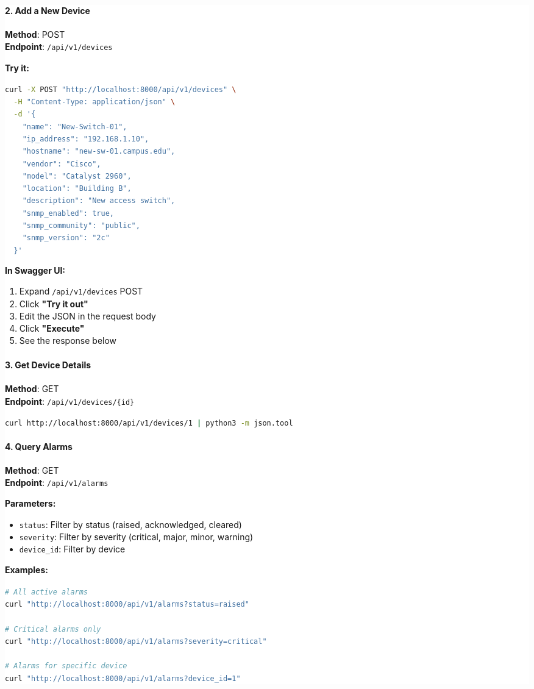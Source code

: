 
#### 2. Add a New Device

**Method**: POST  
**Endpoint**: `/api/v1/devices`

**Try it:**
```bash
curl -X POST "http://localhost:8000/api/v1/devices" \
  -H "Content-Type: application/json" \
  -d '{
    "name": "New-Switch-01",
    "ip_address": "192.168.1.10",
    "hostname": "new-sw-01.campus.edu",
    "vendor": "Cisco",
    "model": "Catalyst 2960",
    "location": "Building B",
    "description": "New access switch",
    "snmp_enabled": true,
    "snmp_community": "public",
    "snmp_version": "2c"
  }'
```

**In Swagger UI:**
1. Expand `/api/v1/devices` POST
2. Click **"Try it out"**
3. Edit the JSON in the request body
4. Click **"Execute"**
5. See the response below

#### 3. Get Device Details

**Method**: GET  
**Endpoint**: `/api/v1/devices/{id}`

```bash
curl http://localhost:8000/api/v1/devices/1 | python3 -m json.tool
```

#### 4. Query Alarms

**Method**: GET  
**Endpoint**: `/api/v1/alarms`

**Parameters:**
- `status`: Filter by status (raised, acknowledged, cleared)
- `severity`: Filter by severity (critical, major, minor, warning)
- `device_id`: Filter by device

**Examples:**
```bash
# All active alarms
curl "http://localhost:8000/api/v1/alarms?status=raised"

# Critical alarms only
curl "http://localhost:8000/api/v1/alarms?severity=critical"

# Alarms for specific device
curl "http://localhost:8000/api/v1/alarms?device_id=1"
```
